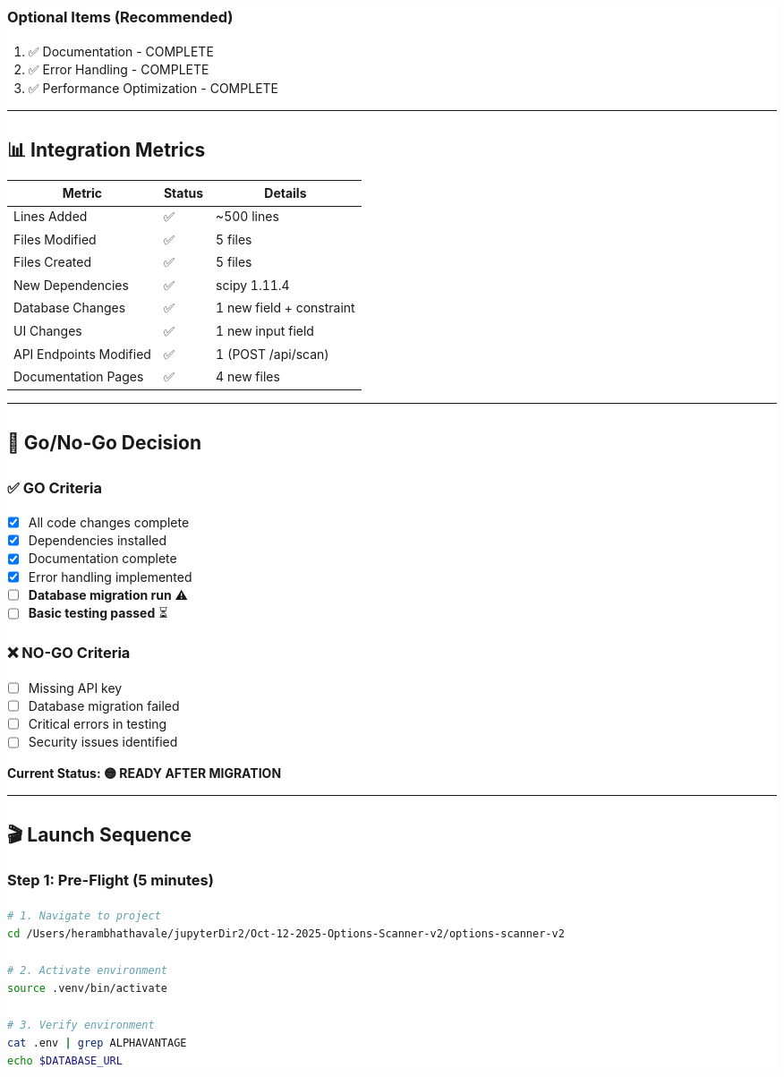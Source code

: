 ### Optional Items (Recommended)
1. ✅ Documentation - COMPLETE
2. ✅ Error Handling - COMPLETE
3. ✅ Performance Optimization - COMPLETE

---

## 📊 Integration Metrics

| Metric | Status | Details |
|--------|--------|---------|
| Lines Added | ✅ | ~500 lines |
| Files Modified | ✅ | 5 files |
| Files Created | ✅ | 5 files |
| New Dependencies | ✅ | scipy 1.11.4 |
| Database Changes | ✅ | 1 new field + constraint |
| UI Changes | ✅ | 1 new input field |
| API Endpoints Modified | ✅ | 1 (POST /api/scan) |
| Documentation Pages | ✅ | 4 new files |

---

## 🚦 Go/No-Go Decision

### ✅ GO Criteria
- [x] All code changes complete
- [x] Dependencies installed
- [x] Documentation complete
- [x] Error handling implemented
- [ ] **Database migration run** ⚠️
- [ ] **Basic testing passed** ⏳

### ❌ NO-GO Criteria
- [ ] Missing API key
- [ ] Database migration failed
- [ ] Critical errors in testing
- [ ] Security issues identified

**Current Status: 🟡 READY AFTER MIGRATION**

---

## 🎬 Launch Sequence

### Step 1: Pre-Flight (5 minutes)
```bash
# 1. Navigate to project
cd /Users/herambhathavale/jupyterDir2/Oct-12-2025-Options-Scanner-v2/options-scanner-v2

# 2. Activate environment
source .venv/bin/activate

# 3. Verify environment
cat .env | grep ALPHAVANTAGE
echo $DATABASE_URL
```
